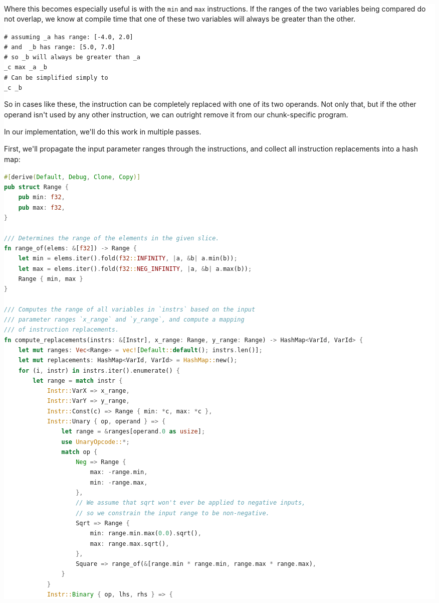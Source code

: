 Where this becomes especially useful is with the `min` and `max` instructions.
If the ranges of the two variables being compared do not overlap, we know at compile time that one of these two variables will always be greater than the other.

```
# assuming _a has range: [-4.0, 2.0]
# and  _b has range: [5.0, 7.0]
# so _b will always be greater than _a
_c max _a _b
# Can be simplified simply to
_c _b
```

So in cases like these, the instruction can be completely replaced with one of its two operands. Not only that, but if the other operand isn't used by any other instruction, we can outright remove it from our chunk-specific program.

In our implementation, we'll do this work in multiple passes.

First, we'll propagate the input parameter ranges through the instructions,
and collect all instruction replacements into a hash map:

```rust
#[derive(Default, Debug, Clone, Copy)]
pub struct Range {
    pub min: f32,
    pub max: f32,
}

/// Determines the range of the elements in the given slice.
fn range_of(elems: &[f32]) -> Range {
    let min = elems.iter().fold(f32::INFINITY, |a, &b| a.min(b));
    let max = elems.iter().fold(f32::NEG_INFINITY, |a, &b| a.max(b));
    Range { min, max }
}

/// Computes the range of all variables in `instrs` based on the input
/// parameter ranges `x_range` and `y_range`, and compute a mapping
/// of instruction replacements.
fn compute_replacements(instrs: &[Instr], x_range: Range, y_range: Range) -> HashMap<VarId, VarId> {
    let mut ranges: Vec<Range> = vec![Default::default(); instrs.len()];
    let mut replacements: HashMap<VarId, VarId> = HashMap::new();
    for (i, instr) in instrs.iter().enumerate() {
        let range = match instr {
            Instr::VarX => x_range,
            Instr::VarY => y_range,
            Instr::Const(c) => Range { min: *c, max: *c },
            Instr::Unary { op, operand } => {
                let range = &ranges[operand.0 as usize];
                use UnaryOpcode::*;
                match op {
                    Neg => Range {
                        max: -range.min,
                        min: -range.max,
                    },
                    // We assume that sqrt won't ever be applied to negative inputs,
                    // so we constrain the input range to be non-negative.
                    Sqrt => Range {
                        min: range.min.max(0.0).sqrt(),
                        max: range.max.sqrt(),
                    },
                    Square => range_of(&[range.min * range.min, range.max * range.max),
                }
            }
            Instr::Binary { op, lhs, rhs } => {
```